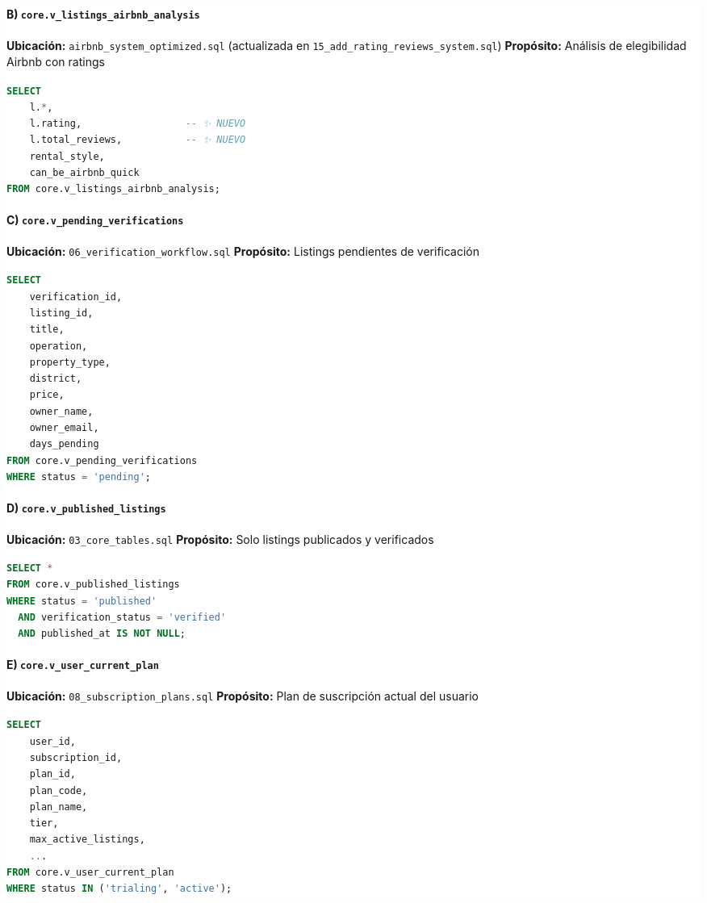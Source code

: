#### B) `core.v_listings_airbnb_analysis`
**Ubicación:** `airbnb_system_optimized.sql` (actualizada en `15_add_rating_reviews_system.sql`)
**Propósito:** Análisis de elegibilidad Airbnb con ratings
```sql
SELECT 
    l.*,
    l.rating,                  -- ✨ NUEVO
    l.total_reviews,           -- ✨ NUEVO
    rental_style,
    can_be_airbnb_quick
FROM core.v_listings_airbnb_analysis;
```

#### C) `core.v_pending_verifications`
**Ubicación:** `06_verification_workflow.sql`
**Propósito:** Listings pendientes de verificación
```sql
SELECT 
    verification_id,
    listing_id,
    title,
    operation,
    property_type,
    district,
    price,
    owner_name,
    owner_email,
    days_pending
FROM core.v_pending_verifications
WHERE status = 'pending';
```

#### D) `core.v_published_listings`
**Ubicación:** `03_core_tables.sql`
**Propósito:** Solo listings publicados y verificados
```sql
SELECT *
FROM core.v_published_listings
WHERE status = 'published'
  AND verification_status = 'verified'
  AND published_at IS NOT NULL;
```

#### E) `core.v_user_current_plan`
**Ubicación:** `08_subscription_plans.sql`
**Propósito:** Plan de suscripción actual del usuario
```sql
SELECT 
    user_id,
    subscription_id,
    plan_id,
    plan_code,
    plan_name,
    tier,
    max_active_listings,
    ...
FROM core.v_user_current_plan
WHERE status IN ('trialing', 'active');
```
